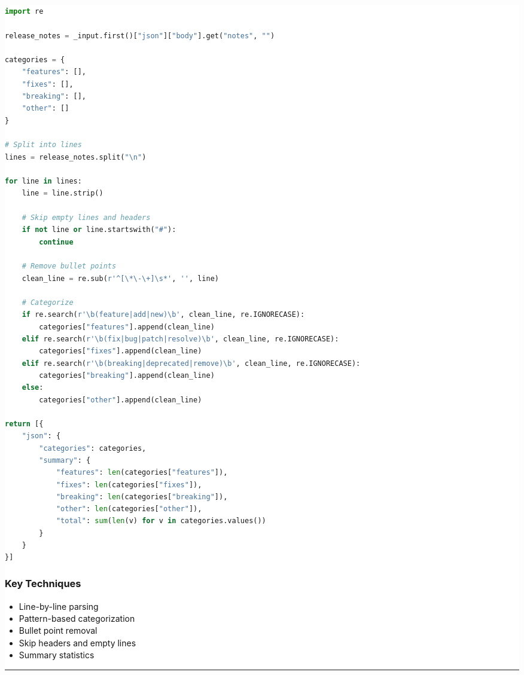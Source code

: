 ```python
import re

release_notes = _input.first()["json"]["body"].get("notes", "")

categories = {
    "features": [],
    "fixes": [],
    "breaking": [],
    "other": []
}

# Split into lines
lines = release_notes.split("\n")

for line in lines:
    line = line.strip()

    # Skip empty lines and headers
    if not line or line.startswith("#"):
        continue

    # Remove bullet points
    clean_line = re.sub(r'^[\*\-\+]\s*', '', line)

    # Categorize
    if re.search(r'\b(feature|add|new)\b', clean_line, re.IGNORECASE):
        categories["features"].append(clean_line)
    elif re.search(r'\b(fix|bug|patch|resolve)\b', clean_line, re.IGNORECASE):
        categories["fixes"].append(clean_line)
    elif re.search(r'\b(breaking|deprecated|remove)\b', clean_line, re.IGNORECASE):
        categories["breaking"].append(clean_line)
    else:
        categories["other"].append(clean_line)

return [{
    "json": {
        "categories": categories,
        "summary": {
            "features": len(categories["features"]),
            "fixes": len(categories["fixes"]),
            "breaking": len(categories["breaking"]),
            "other": len(categories["other"]),
            "total": sum(len(v) for v in categories.values())
        }
    }
}]
```

### Key Techniques

- Line-by-line parsing
- Pattern-based categorization
- Bullet point removal
- Skip headers and empty lines
- Summary statistics

---